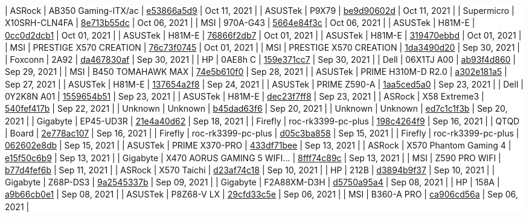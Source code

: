 | ASRock        | AB350 Gaming-ITX/ac         | [e53866a5d9](https://bsd-hardware.info/?probe=e53866a5d9) | Oct 11, 2021 |
| ASUSTek       | P9X79                       | [be9d90602d](https://bsd-hardware.info/?probe=be9d90602d) | Oct 11, 2021 |
| Supermicro    | X10SRH-CLN4FA               | [8e713b55dc](https://bsd-hardware.info/?probe=8e713b55dc) | Oct 06, 2021 |
| MSI           | 970A-G43                    | [5664e84f3c](https://bsd-hardware.info/?probe=5664e84f3c) | Oct 06, 2021 |
| ASUSTek       | H81M-E                      | [0cc0d2dcb1](https://bsd-hardware.info/?probe=0cc0d2dcb1) | Oct 01, 2021 |
| ASUSTek       | H81M-E                      | [76866f2db7](https://bsd-hardware.info/?probe=76866f2db7) | Oct 01, 2021 |
| ASUSTek       | H81M-E                      | [319470ebbd](https://bsd-hardware.info/?probe=319470ebbd) | Oct 01, 2021 |
| MSI           | PRESTIGE X570 CREATION      | [76c73f0745](https://bsd-hardware.info/?probe=76c73f0745) | Oct 01, 2021 |
| MSI           | PRESTIGE X570 CREATION      | [1da3490d20](https://bsd-hardware.info/?probe=1da3490d20) | Sep 30, 2021 |
| Foxconn       | 2A92                        | [da467830af](https://bsd-hardware.info/?probe=da467830af) | Sep 30, 2021 |
| HP            | 0AE8h C                     | [159e371cc7](https://bsd-hardware.info/?probe=159e371cc7) | Sep 30, 2021 |
| Dell          | 06X1TJ A00                  | [ab93f4d860](https://bsd-hardware.info/?probe=ab93f4d860) | Sep 29, 2021 |
| MSI           | B450 TOMAHAWK MAX           | [74e5b610f0](https://bsd-hardware.info/?probe=74e5b610f0) | Sep 28, 2021 |
| ASUSTek       | PRIME H310M-D R2.0          | [a302e181a5](https://bsd-hardware.info/?probe=a302e181a5) | Sep 27, 2021 |
| ASUSTek       | H81M-E                      | [137654a2f8](https://bsd-hardware.info/?probe=137654a2f8) | Sep 24, 2021 |
| ASUSTek       | PRIME Z590-A                | [1aa5ced5a0](https://bsd-hardware.info/?probe=1aa5ced5a0) | Sep 23, 2021 |
| Dell          | 0Y2K8N A01                  | [1559654b51](https://bsd-hardware.info/?probe=1559654b51) | Sep 23, 2021 |
| ASUSTek       | H81M-E                      | [dec23f7ff8](https://bsd-hardware.info/?probe=dec23f7ff8) | Sep 23, 2021 |
| ASRock        | X58 Extreme3                | [540fef417b](https://bsd-hardware.info/?probe=540fef417b) | Sep 22, 2021 |
| Unknown       | Unknown                     | [b45dad63f6](https://bsd-hardware.info/?probe=b45dad63f6) | Sep 20, 2021 |
| Unknown       | Unknown                     | [ed7c1c1f3b](https://bsd-hardware.info/?probe=ed7c1c1f3b) | Sep 20, 2021 |
| Gigabyte      | EP45-UD3R                   | [21e4a40d62](https://bsd-hardware.info/?probe=21e4a40d62) | Sep 18, 2021 |
| Firefly       | roc-rk3399-pc-plus          | [198c4264f9](https://bsd-hardware.info/?probe=198c4264f9) | Sep 16, 2021 |
| QTQD          | Board                       | [2e778ac107](https://bsd-hardware.info/?probe=2e778ac107) | Sep 16, 2021 |
| Firefly       | roc-rk3399-pc-plus          | [d05c3ba858](https://bsd-hardware.info/?probe=d05c3ba858) | Sep 15, 2021 |
| Firefly       | roc-rk3399-pc-plus          | [062602e8db](https://bsd-hardware.info/?probe=062602e8db) | Sep 15, 2021 |
| ASUSTek       | PRIME X370-PRO              | [433df71bee](https://bsd-hardware.info/?probe=433df71bee) | Sep 13, 2021 |
| ASRock        | X570 Phantom Gaming 4       | [e15f50c6b9](https://bsd-hardware.info/?probe=e15f50c6b9) | Sep 13, 2021 |
| Gigabyte      | X470 AORUS GAMING 5 WIFI... | [8fff74c89c](https://bsd-hardware.info/?probe=8fff74c89c) | Sep 13, 2021 |
| MSI           | Z590 PRO WIFI               | [b77d4fef6b](https://bsd-hardware.info/?probe=b77d4fef6b) | Sep 11, 2021 |
| ASRock        | X570 Taichi                 | [d23af74c18](https://bsd-hardware.info/?probe=d23af74c18) | Sep 10, 2021 |
| HP            | 212B                        | [d3894b9f37](https://bsd-hardware.info/?probe=d3894b9f37) | Sep 10, 2021 |
| Gigabyte      | Z68P-DS3                    | [9a2545337b](https://bsd-hardware.info/?probe=9a2545337b) | Sep 09, 2021 |
| Gigabyte      | F2A88XM-D3H                 | [d5750a95a4](https://bsd-hardware.info/?probe=d5750a95a4) | Sep 08, 2021 |
| HP            | 158A                        | [a9b66cb0e1](https://bsd-hardware.info/?probe=a9b66cb0e1) | Sep 08, 2021 |
| ASUSTek       | P8Z68-V LX                  | [29cfd33c5e](https://bsd-hardware.info/?probe=29cfd33c5e) | Sep 06, 2021 |
| MSI           | B360-A PRO                  | [ca906cd56a](https://bsd-hardware.info/?probe=ca906cd56a) | Sep 06, 2021 |